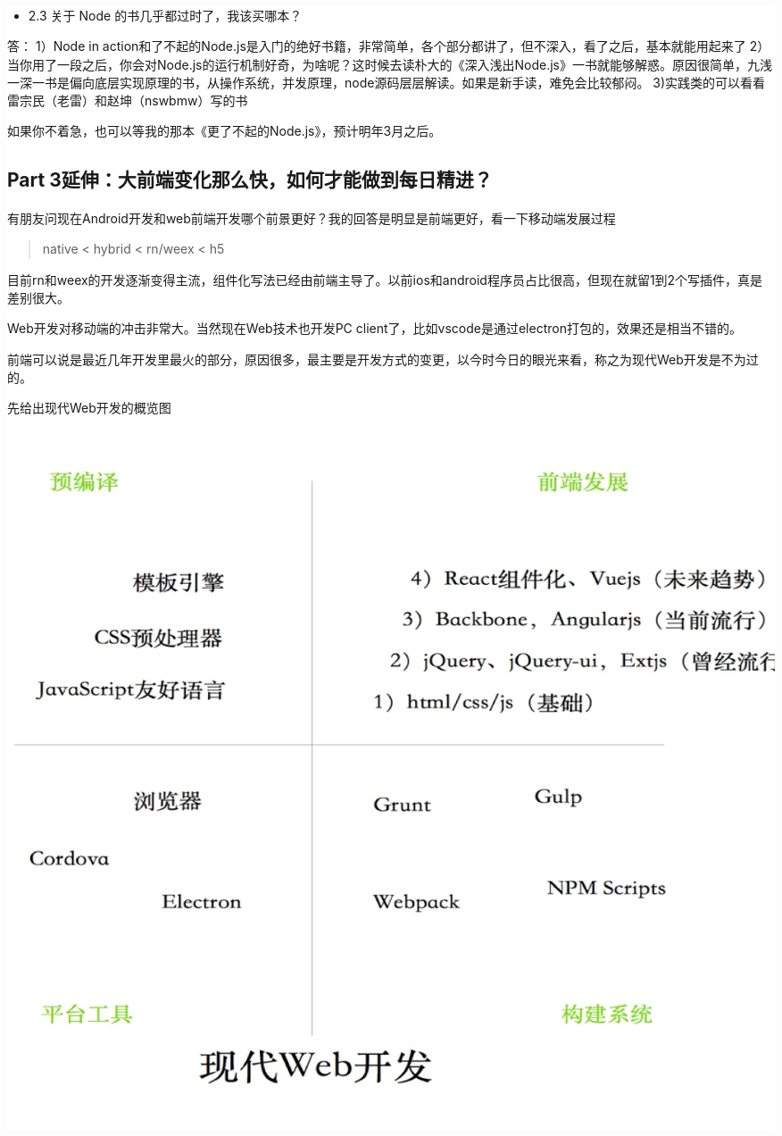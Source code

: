 - 2.3 关于 Node 的书几乎都过时了，我该买哪本？

答：
1）Node in action和了不起的Node.js是入门的绝好书籍，非常简单，各个部分都讲了，但不深入，看了之后，基本就能用起来了
2）当你用了一段之后，你会对Node.js的运行机制好奇，为啥呢？这时候去读朴大的《深入浅出Node.js》一书就能够解惑。原因很简单，九浅一深一书是偏向底层实现原理的书，从操作系统，并发原理，node源码层层解读。如果是新手读，难免会比较郁闷。
3)实践类的可以看看雷宗民（老雷）和赵坤（nswbmw）写的书

如果你不着急，也可以等我的那本《更了不起的Node.js》，预计明年3月之后。

## Part 3延伸：大前端变化那么快，如何才能做到每日精进？

有朋友问现在Android开发和web前端开发哪个前景更好？我的回答是明显是前端更好，看一下移动端发展过程

> native < hybrid < rn/weex < h5

目前rn和weex的开发逐渐变得主流，组件化写法已经由前端主导了。以前ios和android程序员占比很高，但现在就留1到2个写插件，真是差别很大。

Web开发对移动端的冲击非常大。当然现在Web技术也开发PC client了，比如vscode是通过electron打包的，效果还是相当不错的。

前端可以说是最近几年开发里最火的部分，原因很多，最主要是开发方式的变更，以今时今日的眼光来看，称之为现代Web开发是不为过的。

先给出现代Web开发的概览图

![](./img/8.jpg)
